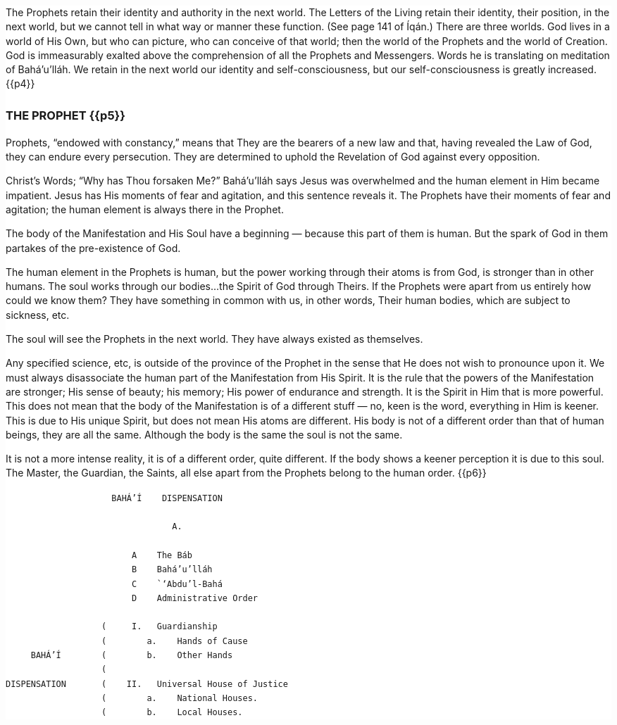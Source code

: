The Prophets retain their identity and authority in the next world. The Letters of the Living retain their identity, their position, in the next world, but we cannot tell in what way or manner these function. (See page 141 of Íqán.) There are three worlds. God lives in a world of His Own, but who can picture, who can conceive of that world; then the world of the Prophets and the world of Creation. God is immeasurably exalted above the comprehension of all the Prophets and Messengers. Words he is translating on meditation of Bahá’u’lláh. We retain in the next world our identity and self-consciousness, but our self-consciousness is greatly increased. {{p4}}  

### THE PROPHET {{p5}}

Prophets, “endowed with constancy,” means that They are the bearers of a new law and that, having revealed the Law of God, they can endure every persecution. They are determined to uphold the Revelation of God against every opposition.  

Christ’s Words; “Why has Thou forsaken Me?” Bahá’u’lláh says Jesus was overwhelmed and the human element in Him became impatient. Jesus has His moments of fear and agitation, and this sentence reveals it. The Prophets have their moments of fear and agitation; the human element is always there in the Prophet.  

The body of the Manifestation and His Soul have a beginning — because this part of them is human. But the spark of God in them partakes of the pre-existence of God.  

The human element in the Prophets is human, but the power working through their atoms is from God, is stronger than in other humans. The soul works through our bodies...the Spirit of God through Theirs. If the Prophets were apart from us entirely how could we know them? They have something in common with us, in other words, Their human bodies, which are subject to sickness, etc.  

The soul will see the Prophets in the next world. They have always existed as themselves.  

Any specified science, etc, is outside of the province of the Prophet in the sense that He does not wish to pronounce upon it. We must always disassociate the human part of the Manifestation from His Spirit. It is the rule that the powers of the Manifestation are stronger; His sense of beauty; his memory; His power of endurance and strength. It is the Spirit in Him that is more powerful. This does not mean that the body of the Manifestation is of a different stuff — no, keen is the word, everything in Him is keener. This is due to His unique Spirit, but does not mean His atoms are different. His body is not of a different order than that of human beings, they are all the same. Although the body is the same the soul is not the same.  

It is not a more intense reality, it is of a different order, quite different. If the body shows a keener perception it is due to this soul. The Master, the Guardian, the Saints, all else apart from the Prophets belong to the human order. {{p6}}  

                         BAHÁ’Í    DISPENSATION

                                     A.

                             A    The Báb
                             B    Bahá’u’lláh
                             C    `‘Abdu’l-Bahá
                             D    Administrative Order

                       (     I.   Guardianship
                       (        a.    Hands of Cause
         BAHÁ’Í        (        b.    Other Hands
                       (
    DISPENSATION       (    II.   Universal House of Justice
                       (        a.    National Houses.
                       (        b.    Local Houses.

